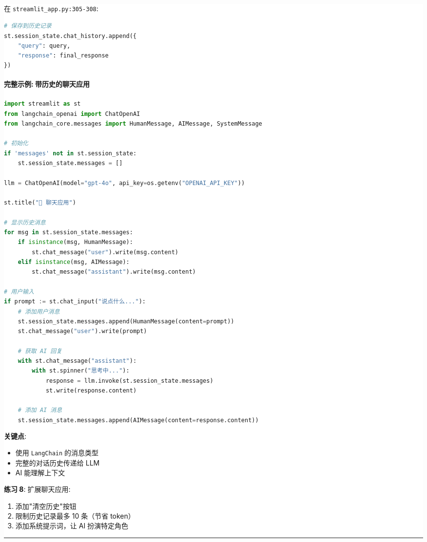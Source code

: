 在 `streamlit_app.py:305-308`:

```python
# 保存到历史记录
st.session_state.chat_history.append({
    "query": query,
    "response": final_response
})
```

#### 完整示例: 带历史的聊天应用

```python
import streamlit as st
from langchain_openai import ChatOpenAI
from langchain_core.messages import HumanMessage, AIMessage, SystemMessage

# 初始化
if 'messages' not in st.session_state:
    st.session_state.messages = []

llm = ChatOpenAI(model="gpt-4o", api_key=os.getenv("OPENAI_API_KEY"))

st.title("💬 聊天应用")

# 显示历史消息
for msg in st.session_state.messages:
    if isinstance(msg, HumanMessage):
        st.chat_message("user").write(msg.content)
    elif isinstance(msg, AIMessage):
        st.chat_message("assistant").write(msg.content)

# 用户输入
if prompt := st.chat_input("说点什么..."):
    # 添加用户消息
    st.session_state.messages.append(HumanMessage(content=prompt))
    st.chat_message("user").write(prompt)

    # 获取 AI 回复
    with st.chat_message("assistant"):
        with st.spinner("思考中..."):
            response = llm.invoke(st.session_state.messages)
            st.write(response.content)

    # 添加 AI 消息
    st.session_state.messages.append(AIMessage(content=response.content))
```

**关键点**:
- 使用 `LangChain` 的消息类型
- 完整的对话历史传递给 LLM
- AI 能理解上下文

**练习 8**:
扩展聊天应用:
1. 添加"清空历史"按钮
2. 限制历史记录最多 10 条（节省 token）
3. 添加系统提示词，让 AI 扮演特定角色

---